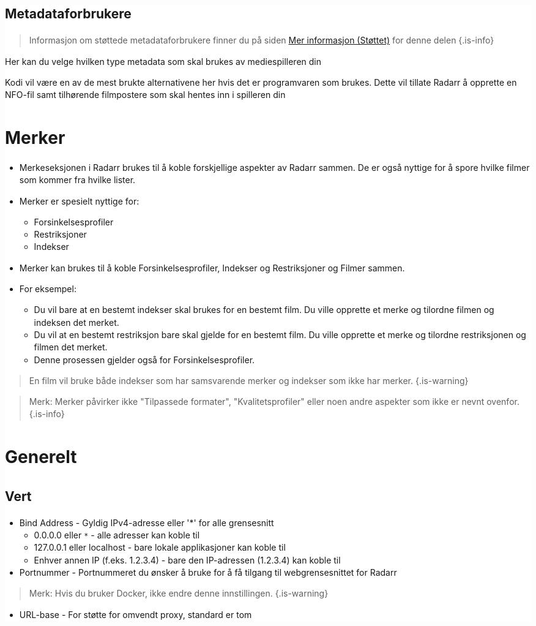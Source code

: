 ## Metadataforbrukere

> Informasjon om støttede metadataforbrukere finner du på siden [Mer informasjon (Støttet)](/radarr/supported#metadata) for denne delen
{.is-info}

Her kan du velge hvilken type metadata som skal brukes av mediespilleren din

Kodi vil være en av de mest brukte alternativene her hvis det er programvaren som brukes. Dette vil tillate Radarr å opprette en NFO-fil samt tilhørende filmpostere som skal hentes inn i spilleren din

# Merker

- Merkeseksjonen i Radarr brukes til å koble forskjellige aspekter av Radarr sammen. De er også nyttige for å spore hvilke filmer som kommer fra hvilke lister.
- Merker er spesielt nyttige for:

  - Forsinkelsesprofiler
  - Restriksjoner
  - Indekser

- Merker kan brukes til å koble Forsinkelsesprofiler, Indekser og Restriksjoner og Filmer sammen.
- For eksempel:
  - Du vil bare at en bestemt indekser skal brukes for en bestemt film. Du ville opprette et merke og tilordne filmen og indeksen det merket.
  - Du vil at en bestemt restriksjon bare skal gjelde for en bestemt film. Du ville opprette et merke og tilordne restriksjonen og filmen det merket.
  - Denne prosessen gjelder også for Forsinkelsesprofiler.

> En film vil bruke både indekser som har samsvarende merker og indekser som ikke har merker.
{.is-warning}

> Merk: Merker påvirker ikke "Tilpassede formater", "Kvalitetsprofiler" eller noen andre aspekter som ikke er nevnt ovenfor.
{.is-info}

# Generelt

## Vert

- Bind Address - Gyldig IPv4-adresse eller '*' for alle grensesnitt
  - 0.0.0.0 eller `*` - alle adresser kan koble til
  - 127.0.0.1 eller localhost - bare lokale applikasjoner kan koble til
  - Enhver annen IP (f.eks. 1.2.3.4) - bare den IP-adressen (1.2.3.4) kan koble til
- Portnummer - Portnummeret du ønsker å bruke for å få tilgang til webgrensesnittet for Radarr

> Merk: Hvis du bruker Docker, ikke endre denne innstillingen.
{.is-warning}

- URL-base - For støtte for omvendt proxy, standard er tom

